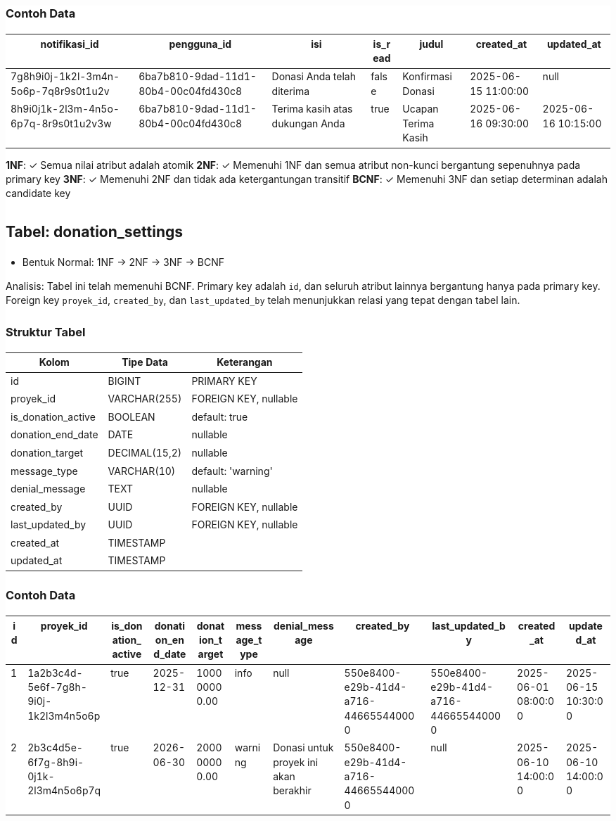 ### Contoh Data
| notifikasi_id                        | pengguna_id                           | isi                               | is_read | judul                    | created_at          | updated_at          |
|-------------------------------------|--------------------------------------|-----------------------------------|---------|--------------------------|---------------------|---------------------|
| 7g8h9i0j-1k2l-3m4n-5o6p-7q8r9s0t1u2v | 6ba7b810-9dad-11d1-80b4-00c04fd430c8 | Donasi Anda telah diterima        | false   | Konfirmasi Donasi        | 2025-06-15 11:00:00 | null                |
| 8h9i0j1k-2l3m-4n5o-6p7q-8r9s0t1u2v3w | 6ba7b810-9dad-11d1-80b4-00c04fd430c8 | Terima kasih atas dukungan Anda   | true    | Ucapan Terima Kasih      | 2025-06-16 09:30:00 | 2025-06-16 10:15:00 |

**1NF**: ✓ Semua nilai atribut adalah atomik
**2NF**: ✓ Memenuhi 1NF dan semua atribut non-kunci bergantung sepenuhnya pada primary key
**3NF**: ✓ Memenuhi 2NF dan tidak ada ketergantungan transitif
**BCNF**: ✓ Memenuhi 3NF dan setiap determinan adalah candidate key

## Tabel: donation_settings
- Bentuk Normal: 1NF → 2NF → 3NF → BCNF

Analisis:
Tabel ini telah memenuhi BCNF. Primary key adalah `id`, dan seluruh atribut lainnya bergantung hanya pada primary key. Foreign key `proyek_id`, `created_by`, dan `last_updated_by` telah menunjukkan relasi yang tepat dengan tabel lain.

### Struktur Tabel
| Kolom                 | Tipe Data       | Keterangan                  |
|-----------------------|-----------------|----------------------------- |
| id                    | BIGINT          | PRIMARY KEY                 |
| proyek_id             | VARCHAR(255)    | FOREIGN KEY, nullable       |
| is_donation_active    | BOOLEAN         | default: true               |
| donation_end_date     | DATE            | nullable                    |
| donation_target       | DECIMAL(15,2)   | nullable                    |
| message_type          | VARCHAR(10)     | default: 'warning'          |
| denial_message        | TEXT            | nullable                    |
| created_by            | UUID            | FOREIGN KEY, nullable       |
| last_updated_by       | UUID            | FOREIGN KEY, nullable       |
| created_at            | TIMESTAMP       |                             |
| updated_at            | TIMESTAMP       |                             |

### Contoh Data
| id | proyek_id                            | is_donation_active | donation_end_date | donation_target | message_type | denial_message                         | created_by                             | last_updated_by                        | created_at          | updated_at          |
|----|-------------------------------------|-------------------|------------------|----------------|-------------|---------------------------------------|--------------------------------------|--------------------------------------|---------------------|---------------------|
| 1  | 1a2b3c4d-5e6f-7g8h-9i0j-1k2l3m4n5o6p | true              | 2025-12-31       | 100000000.00    | info        | null                                  | 550e8400-e29b-41d4-a716-446655440000 | 550e8400-e29b-41d4-a716-446655440000 | 2025-06-01 08:00:00 | 2025-06-15 10:30:00 |
| 2  | 2b3c4d5e-6f7g-8h9i-0j1k-2l3m4n5o6p7q | true              | 2026-06-30       | 200000000.00    | warning     | Donasi untuk proyek ini akan berakhir | 550e8400-e29b-41d4-a716-446655440000 | null                                 | 2025-06-10 14:00:00 | 2025-06-10 14:00:00 |

